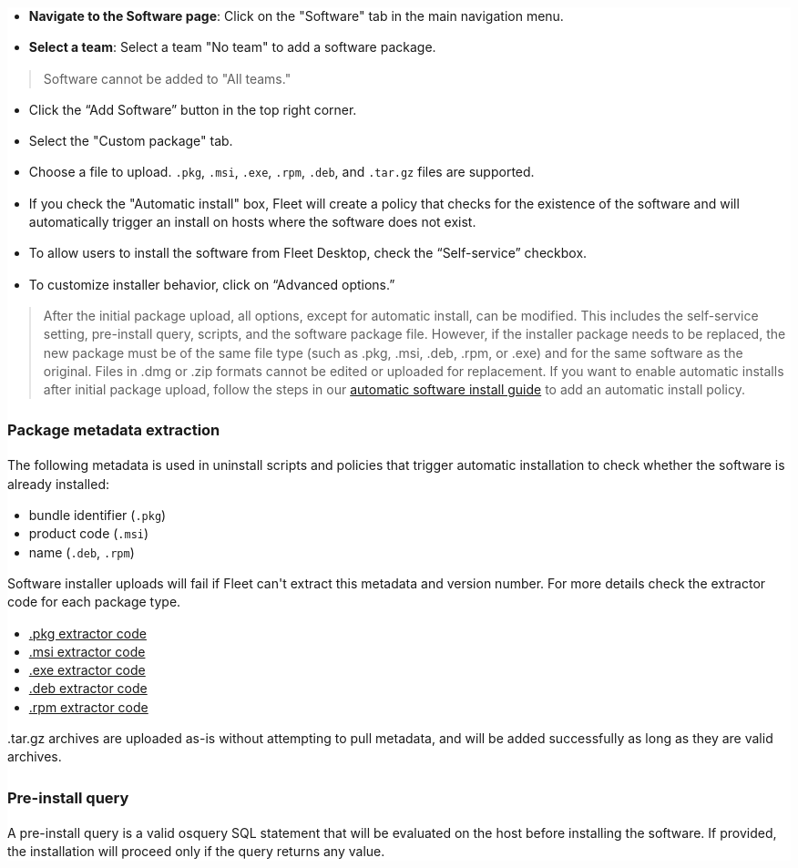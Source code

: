 * **Navigate to the Software page**: Click on the "Software" tab in the main navigation menu.

* **Select a team**: Select a team "No team" to add a software package.

> Software cannot be added to "All teams."

* Click the “Add Software” button in the top right corner.

* Select the "Custom package" tab.

* Choose a file to upload. `.pkg`, `.msi`, `.exe`, `.rpm`, `.deb`, and `.tar.gz` files are supported.

* If you check the "Automatic install" box, Fleet will create a policy that checks for the existence of the software and will automatically trigger an install on hosts where the software does not exist.

* To allow users to install the software from Fleet Desktop, check the “Self-service” checkbox.

* To customize installer behavior, click on “Advanced options.”

> After the initial package upload, all options, except for automatic install, can be modified. This includes the self-service setting, pre-install query, scripts, and the software package file. However, if the installer package needs to be replaced, the new package must be of the same file type (such as .pkg, .msi, .deb, .rpm, or .exe) and for the same software as the original. Files in .dmg or .zip formats cannot be edited or uploaded for replacement. If you want to enable automatic installs after initial package upload, follow the steps in our [automatic software install guide](https://fleetdm.com/guides/automatic-software-install-in-fleet) to add an automatic install policy.

### Package metadata extraction

The following metadata is used in uninstall scripts and policies that trigger automatic installation to check whether the software is already installed:
- bundle identifier (`.pkg`)
- product code (`.msi`)
- name (`.deb`, `.rpm`)

Software installer uploads will fail if Fleet can't extract this metadata and version number. For more details check the extractor code for each package type.
- [.pkg extractor code](https://github.com/fleetdm/fleet/blob/main/pkg/file/xar.go#:~:text=func%20ExtractXARMetadata)
- [.msi extractor code](https://github.com/fleetdm/fleet/blob/main/pkg/file/msi.go#:~:text=func%20ExtractMSIMetadata)
- [.exe extractor code](https://github.com/fleetdm/fleet/blob/main/pkg/file/pe.go#:~:text=func%20ExtractPEMetadata)
- [.deb extractor code](https://github.com/fleetdm/fleet/blob/main/pkg/file/deb.go#:~:text=func%20ExtractDebMetadata)
- [.rpm extractor code](https://github.com/fleetdm/fleet/blob/main/pkg/file/rpm.go#:~:text=func%20ExtractRPMMetadata)

.tar.gz archives are uploaded as-is without attempting to pull metadata, and will be added successfully as long as they are valid archives.

### Pre-install query

A pre-install query is a valid osquery SQL statement that will be evaluated on the host before installing the software. If provided, the installation will proceed only if the query returns any value.
